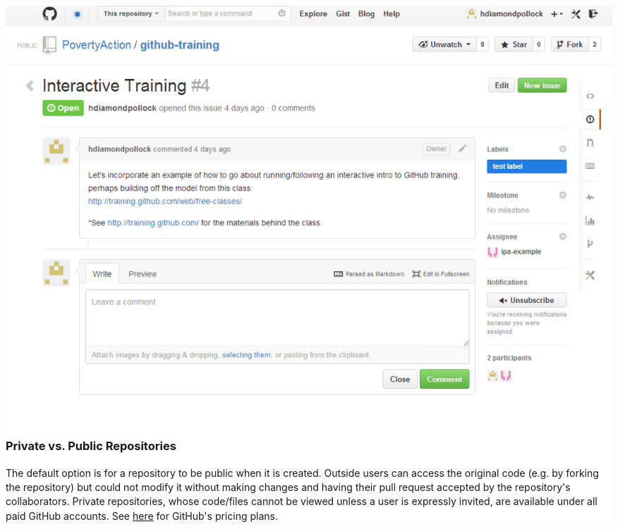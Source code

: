 ![Issues](/img/issue.png)

### Private vs. Public Repositories

The default option is for a repository to be public when it is created. Outside users can access the original code (e.g. by forking the repository) but could not modify it without making changes and having their pull request accepted by the repository's collaborators. Private repositories, whose code/files cannot be viewed unless a user is expressly invited, are available under all paid GitHub accounts. See [here](https://github.com/pricing) for GitHub's pricing plans. 

